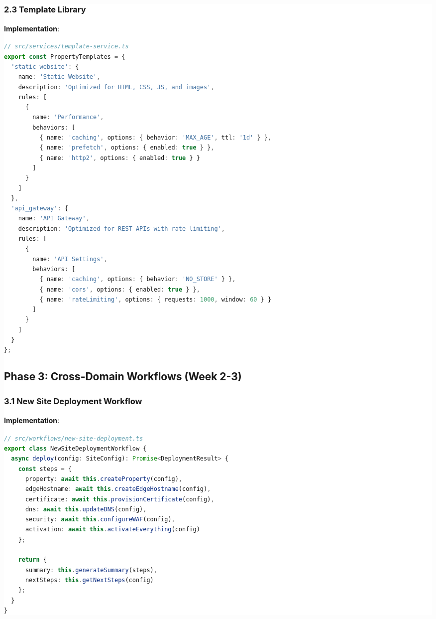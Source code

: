 ### 2.3 Template Library

**Implementation**:
```typescript
// src/services/template-service.ts
export const PropertyTemplates = {
  'static_website': {
    name: 'Static Website',
    description: 'Optimized for HTML, CSS, JS, and images',
    rules: [
      {
        name: 'Performance',
        behaviors: [
          { name: 'caching', options: { behavior: 'MAX_AGE', ttl: '1d' } },
          { name: 'prefetch', options: { enabled: true } },
          { name: 'http2', options: { enabled: true } }
        ]
      }
    ]
  },
  'api_gateway': {
    name: 'API Gateway',
    description: 'Optimized for REST APIs with rate limiting',
    rules: [
      {
        name: 'API Settings',
        behaviors: [
          { name: 'caching', options: { behavior: 'NO_STORE' } },
          { name: 'cors', options: { enabled: true } },
          { name: 'rateLimiting', options: { requests: 1000, window: 60 } }
        ]
      }
    ]
  }
};
```

## Phase 3: Cross-Domain Workflows (Week 2-3)

### 3.1 New Site Deployment Workflow

**Implementation**:
```typescript
// src/workflows/new-site-deployment.ts
export class NewSiteDeploymentWorkflow {
  async deploy(config: SiteConfig): Promise<DeploymentResult> {
    const steps = {
      property: await this.createProperty(config),
      edgeHostname: await this.createEdgeHostname(config),
      certificate: await this.provisionCertificate(config),
      dns: await this.updateDNS(config),
      security: await this.configureWAF(config),
      activation: await this.activateEverything(config)
    };
    
    return {
      summary: this.generateSummary(steps),
      nextSteps: this.getNextSteps(config)
    };
  }
}
```
